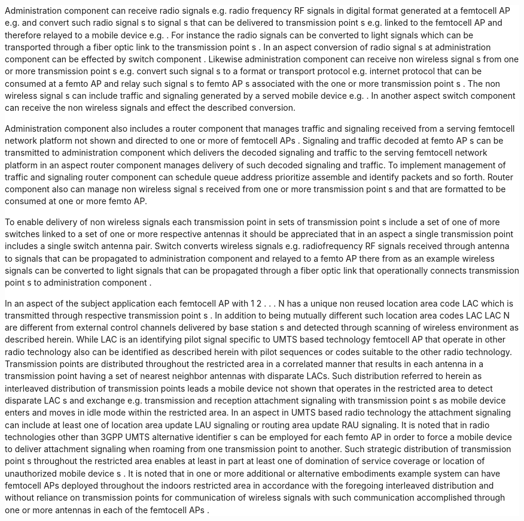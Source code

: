Administration component can receive radio signals e.g. radio frequency RF signals in digital format generated at a femtocell AP e.g. and convert such radio signal s to signal s that can be delivered to transmission point s e.g. linked to the femtocell AP and therefore relayed to a mobile device e.g. . For instance the radio signals can be converted to light signals which can be transported through a fiber optic link to the transmission point s . In an aspect conversion of radio signal s at administration component can be effected by switch component . Likewise administration component can receive non wireless signal s from one or more transmission point s e.g. convert such signal s to a format or transport protocol e.g. internet protocol that can be consumed at a femto AP and relay such signal s to femto AP s associated with the one or more transmission point s . The non wireless signal s can include traffic and signaling generated by a served mobile device e.g. . In another aspect switch component can receive the non wireless signals and effect the described conversion.

Administration component also includes a router component that manages traffic and signaling received from a serving femtocell network platform not shown and directed to one or more of femtocell APs . Signaling and traffic decoded at femto AP s can be transmitted to administration component which delivers the decoded signaling and traffic to the serving femtocell network platform in an aspect router component manages delivery of such decoded signaling and traffic. To implement management of traffic and signaling router component can schedule queue address prioritize assemble and identify packets and so forth. Router component also can manage non wireless signal s received from one or more transmission point s and that are formatted to be consumed at one or more femto AP.

To enable delivery of non wireless signals each transmission point in sets of transmission point s include a set of one of more switches linked to a set of one or more respective antennas it should be appreciated that in an aspect a single transmission point includes a single switch antenna pair. Switch converts wireless signals e.g. radiofrequency RF signals received through antenna to signals that can be propagated to administration component and relayed to a femto AP there from as an example wireless signals can be converted to light signals that can be propagated through a fiber optic link that operationally connects transmission point s to administration component .

In an aspect of the subject application each femtocell AP with 1 2 . . . N has a unique non reused location area code LAC which is transmitted through respective transmission point s . In addition to being mutually different such location area codes LAC LAC N are different from external control channels delivered by base station s and detected through scanning of wireless environment as described herein. While LAC is an identifying pilot signal specific to UMTS based technology femtocell AP that operate in other radio technology also can be identified as described herein with pilot sequences or codes suitable to the other radio technology. Transmission points are distributed throughout the restricted area in a correlated manner that results in each antenna in a transmission point having a set of nearest neighbor antennas with disparate LACs. Such distribution referred to herein as interleaved distribution of transmission points leads a mobile device not shown that operates in the restricted area to detect disparate LAC s and exchange e.g. transmission and reception attachment signaling with transmission point s as mobile device enters and moves in idle mode within the restricted area. In an aspect in UMTS based radio technology the attachment signaling can include at least one of location area update LAU signaling or routing area update RAU signaling. It is noted that in radio technologies other than 3GPP UMTS alternative identifier s can be employed for each femto AP in order to force a mobile device to deliver attachment signaling when roaming from one transmission point to another. Such strategic distribution of transmission point s throughout the restricted area enables at least in part at least one of domination of service coverage or location of unauthorized mobile device s . It is noted that in one or more additional or alternative embodiments example system can have femtocell APs deployed throughout the indoors restricted area in accordance with the foregoing interleaved distribution and without reliance on transmission points for communication of wireless signals with such communication accomplished through one or more antennas in each of the femtocell APs .
